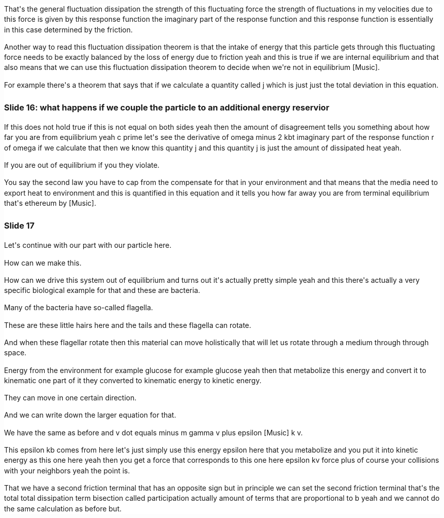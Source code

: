 That's the general fluctuation dissipation the strength of this fluctuating force the strength of fluctuations in my velocities due to this force is given by this response function the imaginary part of the response function and this response function is essentially in this case determined by the friction.

Another way to read this fluctuation dissipation theorem is that the intake of energy that this particle gets through this fluctuating force needs to be exactly balanced by the loss of energy due to friction yeah and this is true if we are internal equilibrium and that also means that we can use this fluctuation dissipation theorem to decide when we're not in equilibrium [Music].

For example there's a theorem that says that if we calculate a quantity called j which is just just the total deviation in this equation.

### Slide 16: what happens if we couple the particle to an additional energy reservior

If this does not hold true if this is not equal on both sides yeah then the amount of disagreement tells you something about how far you are from equilibrium yeah c prime let's see the derivative of omega minus 2 kbt imaginary part of the response function r of omega if we calculate that then we know this quantity j and this quantity j is just the amount of dissipated heat yeah.

If you are out of equilibrium if you they violate.

You say the second law you have to cap from the compensate for that in your environment and that means that the media need to export heat to environment and this is quantified in this equation and it tells you how far away you are from terminal equilibrium that's ethereum by [Music].

### Slide 17

Let's continue with our part with our particle here.

How can we make this.

How can we drive this system out of equilibrium and turns out it's actually pretty simple yeah and this there's actually a very specific biological example for that and these are bacteria.

Many of the bacteria have so-called flagella.

These are these little hairs here and the tails and these flagella can rotate.

And when these flagellar rotate then this material can move holistically that will let us rotate through a medium through through space.

Energy from the environment for example glucose for example glucose yeah then that metabolize this energy and convert it to kinematic one part of it they converted to kinematic energy to kinetic energy.

They can move in one certain direction.

And we can write down the larger equation for that.

We have the same as before and v dot equals minus m gamma v plus epsilon [Music] k v.

This epsilon kb comes from here let's just simply use this energy epsilon here that you metabolize and you put it into kinetic energy as this one here yeah then you get a force that corresponds to this one here epsilon kv force plus of course your collisions with your neighbors yeah the point is.

That we have a second friction terminal that has an opposite sign but in principle we can set the second friction terminal that's the total total dissipation term bisection called participation actually amount of terms that are proportional to b yeah and we cannot do the same calculation as before but.
